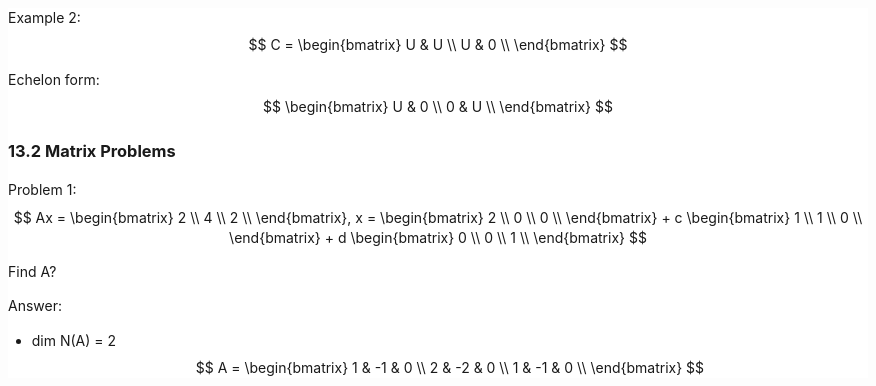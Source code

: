 Example 2:
$$
C =
\begin{bmatrix}
U & U \\
U & 0 \\
\end{bmatrix}
$$

Echelon form:
$$
\begin{bmatrix}
U & 0 \\
0 & U \\
\end{bmatrix}
$$

### 13.2 Matrix Problems

Problem 1:
$$
Ax = 
\begin{bmatrix}
2 \\
4 \\
2 \\
\end{bmatrix},
x = 
\begin{bmatrix}
2 \\
0 \\
0 \\
\end{bmatrix} + c 
\begin{bmatrix}
1 \\
1 \\
0 \\
\end{bmatrix} + d
\begin{bmatrix}
0 \\
0 \\
1 \\
\end{bmatrix}
$$

Find A?

Answer:
- dim N(A) = 2
$$
A =
\begin{bmatrix}
1 & -1 & 0 \\
2 & -2 & 0 \\
1 & -1 & 0 \\
\end{bmatrix}
$$
